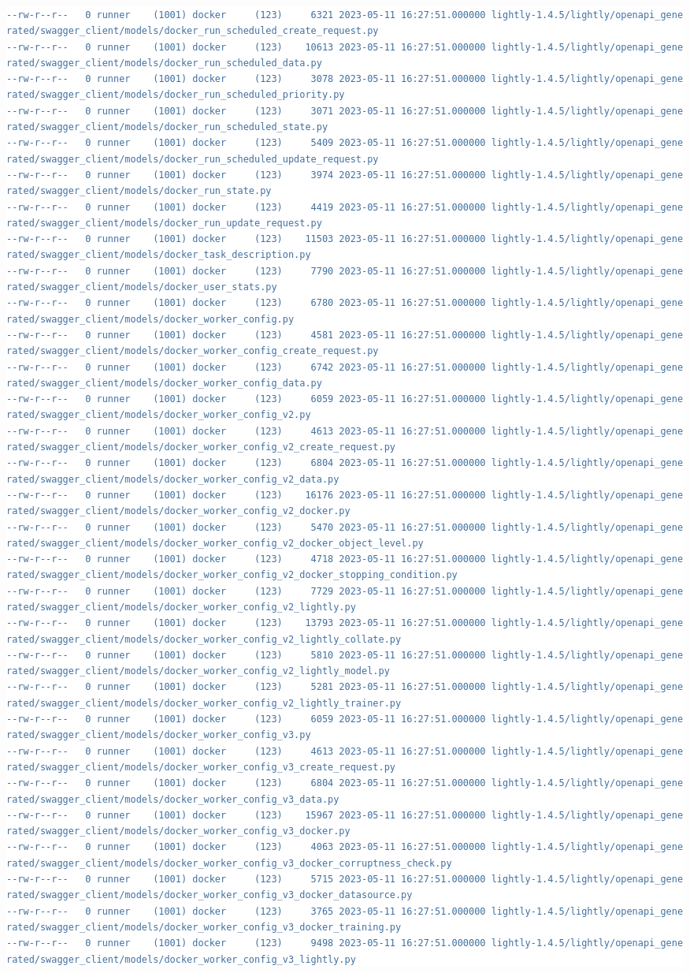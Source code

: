 ```diff
--rw-r--r--   0 runner    (1001) docker     (123)     6321 2023-05-11 16:27:51.000000 lightly-1.4.5/lightly/openapi_generated/swagger_client/models/docker_run_scheduled_create_request.py
--rw-r--r--   0 runner    (1001) docker     (123)    10613 2023-05-11 16:27:51.000000 lightly-1.4.5/lightly/openapi_generated/swagger_client/models/docker_run_scheduled_data.py
--rw-r--r--   0 runner    (1001) docker     (123)     3078 2023-05-11 16:27:51.000000 lightly-1.4.5/lightly/openapi_generated/swagger_client/models/docker_run_scheduled_priority.py
--rw-r--r--   0 runner    (1001) docker     (123)     3071 2023-05-11 16:27:51.000000 lightly-1.4.5/lightly/openapi_generated/swagger_client/models/docker_run_scheduled_state.py
--rw-r--r--   0 runner    (1001) docker     (123)     5409 2023-05-11 16:27:51.000000 lightly-1.4.5/lightly/openapi_generated/swagger_client/models/docker_run_scheduled_update_request.py
--rw-r--r--   0 runner    (1001) docker     (123)     3974 2023-05-11 16:27:51.000000 lightly-1.4.5/lightly/openapi_generated/swagger_client/models/docker_run_state.py
--rw-r--r--   0 runner    (1001) docker     (123)     4419 2023-05-11 16:27:51.000000 lightly-1.4.5/lightly/openapi_generated/swagger_client/models/docker_run_update_request.py
--rw-r--r--   0 runner    (1001) docker     (123)    11503 2023-05-11 16:27:51.000000 lightly-1.4.5/lightly/openapi_generated/swagger_client/models/docker_task_description.py
--rw-r--r--   0 runner    (1001) docker     (123)     7790 2023-05-11 16:27:51.000000 lightly-1.4.5/lightly/openapi_generated/swagger_client/models/docker_user_stats.py
--rw-r--r--   0 runner    (1001) docker     (123)     6780 2023-05-11 16:27:51.000000 lightly-1.4.5/lightly/openapi_generated/swagger_client/models/docker_worker_config.py
--rw-r--r--   0 runner    (1001) docker     (123)     4581 2023-05-11 16:27:51.000000 lightly-1.4.5/lightly/openapi_generated/swagger_client/models/docker_worker_config_create_request.py
--rw-r--r--   0 runner    (1001) docker     (123)     6742 2023-05-11 16:27:51.000000 lightly-1.4.5/lightly/openapi_generated/swagger_client/models/docker_worker_config_data.py
--rw-r--r--   0 runner    (1001) docker     (123)     6059 2023-05-11 16:27:51.000000 lightly-1.4.5/lightly/openapi_generated/swagger_client/models/docker_worker_config_v2.py
--rw-r--r--   0 runner    (1001) docker     (123)     4613 2023-05-11 16:27:51.000000 lightly-1.4.5/lightly/openapi_generated/swagger_client/models/docker_worker_config_v2_create_request.py
--rw-r--r--   0 runner    (1001) docker     (123)     6804 2023-05-11 16:27:51.000000 lightly-1.4.5/lightly/openapi_generated/swagger_client/models/docker_worker_config_v2_data.py
--rw-r--r--   0 runner    (1001) docker     (123)    16176 2023-05-11 16:27:51.000000 lightly-1.4.5/lightly/openapi_generated/swagger_client/models/docker_worker_config_v2_docker.py
--rw-r--r--   0 runner    (1001) docker     (123)     5470 2023-05-11 16:27:51.000000 lightly-1.4.5/lightly/openapi_generated/swagger_client/models/docker_worker_config_v2_docker_object_level.py
--rw-r--r--   0 runner    (1001) docker     (123)     4718 2023-05-11 16:27:51.000000 lightly-1.4.5/lightly/openapi_generated/swagger_client/models/docker_worker_config_v2_docker_stopping_condition.py
--rw-r--r--   0 runner    (1001) docker     (123)     7729 2023-05-11 16:27:51.000000 lightly-1.4.5/lightly/openapi_generated/swagger_client/models/docker_worker_config_v2_lightly.py
--rw-r--r--   0 runner    (1001) docker     (123)    13793 2023-05-11 16:27:51.000000 lightly-1.4.5/lightly/openapi_generated/swagger_client/models/docker_worker_config_v2_lightly_collate.py
--rw-r--r--   0 runner    (1001) docker     (123)     5810 2023-05-11 16:27:51.000000 lightly-1.4.5/lightly/openapi_generated/swagger_client/models/docker_worker_config_v2_lightly_model.py
--rw-r--r--   0 runner    (1001) docker     (123)     5281 2023-05-11 16:27:51.000000 lightly-1.4.5/lightly/openapi_generated/swagger_client/models/docker_worker_config_v2_lightly_trainer.py
--rw-r--r--   0 runner    (1001) docker     (123)     6059 2023-05-11 16:27:51.000000 lightly-1.4.5/lightly/openapi_generated/swagger_client/models/docker_worker_config_v3.py
--rw-r--r--   0 runner    (1001) docker     (123)     4613 2023-05-11 16:27:51.000000 lightly-1.4.5/lightly/openapi_generated/swagger_client/models/docker_worker_config_v3_create_request.py
--rw-r--r--   0 runner    (1001) docker     (123)     6804 2023-05-11 16:27:51.000000 lightly-1.4.5/lightly/openapi_generated/swagger_client/models/docker_worker_config_v3_data.py
--rw-r--r--   0 runner    (1001) docker     (123)    15967 2023-05-11 16:27:51.000000 lightly-1.4.5/lightly/openapi_generated/swagger_client/models/docker_worker_config_v3_docker.py
--rw-r--r--   0 runner    (1001) docker     (123)     4063 2023-05-11 16:27:51.000000 lightly-1.4.5/lightly/openapi_generated/swagger_client/models/docker_worker_config_v3_docker_corruptness_check.py
--rw-r--r--   0 runner    (1001) docker     (123)     5715 2023-05-11 16:27:51.000000 lightly-1.4.5/lightly/openapi_generated/swagger_client/models/docker_worker_config_v3_docker_datasource.py
--rw-r--r--   0 runner    (1001) docker     (123)     3765 2023-05-11 16:27:51.000000 lightly-1.4.5/lightly/openapi_generated/swagger_client/models/docker_worker_config_v3_docker_training.py
--rw-r--r--   0 runner    (1001) docker     (123)     9498 2023-05-11 16:27:51.000000 lightly-1.4.5/lightly/openapi_generated/swagger_client/models/docker_worker_config_v3_lightly.py
```